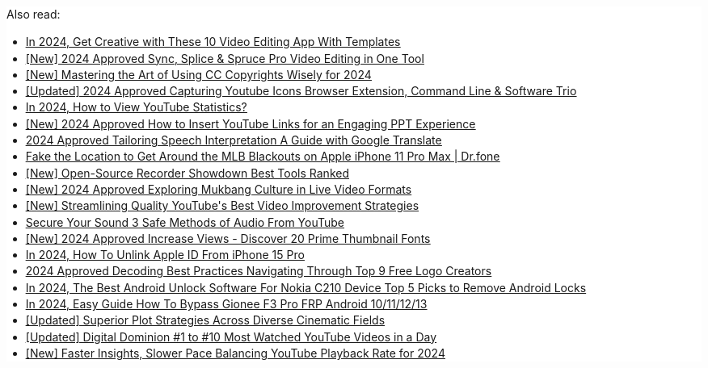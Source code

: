 

<ins class="adsbygoogle"
     style="display:block"
     data-ad-client="ca-pub-7571918770474297"
     data-ad-slot="8358498916"
     data-ad-format="auto"
     data-full-width-responsive="true"></ins>



<span class="atpl-alsoreadstyle">Also read:</span>
<div><ul>
<li><a href="https://ai-video-editing.techidaily.com/in-2024-get-creative-with-these-10-video-editing-app-with-templates/"><u>In 2024, Get Creative with These 10 Video Editing App With Templates</u></a></li>
<li><a href="https://youtube-docs.techidaily.com/024-approved-sync-splice-and-spruce-pro-video-editing-in-one-tool/"><u>[New] 2024 Approved  Sync, Splice & Spruce  Pro Video Editing in One Tool</u></a></li>
<li><a href="https://youtube-sure.techidaily.com/astering-the-art-of-using-cc-copyrights-wisely-for-2024/"><u>[New] Mastering the Art of Using CC Copyrights Wisely for 2024</u></a></li>
<li><a href="https://youtube-sure.techidaily.com/ed-2024-approved-capturing-youtube-icons-browser-extension-command-line-and-software-trio/"><u>[Updated] 2024 Approved  Capturing Youtube Icons  Browser Extension, Command Line & Software Trio</u></a></li>
<li><a href="https://youtube-sure.techidaily.com/24-how-to-view-youtube-statistics/"><u>In 2024, How to View YouTube Statistics?</u></a></li>
<li><a href="https://youtube-sure.techidaily.com/024-approved-how-to-insert-youtube-links-for-an-engaging-ppt-experience/"><u>[New] 2024 Approved  How to Insert YouTube Links for an Engaging PPT Experience</u></a></li>
<li><a href="https://screen-sharing-recording.techidaily.com/2024-approved-tailoring-speech-interpretation-a-guide-with-google-translate/"><u>2024 Approved  Tailoring Speech Interpretation  A Guide with Google Translate</u></a></li>
<li><a href="https://fake-location.techidaily.com/fake-the-location-to-get-around-the-mlb-blackouts-on-apple-iphone-11-pro-max-drfone-by-drfone-virtual-ios/"><u>Fake the Location to Get Around the MLB Blackouts on Apple iPhone 11 Pro Max | Dr.fone</u></a></li>
<li><a href="https://screen-sharing-recording.techidaily.com/new-open-source-recorder-showdown-best-tools-ranked/"><u>[New] Open-Source Recorder Showdown  Best Tools Ranked</u></a></li>
<li><a href="https://youtube-sure.techidaily.com/024-approved-exploring-mukbang-culture-in-live-video-formats/"><u>[New] 2024 Approved  Exploring Mukbang Culture in Live Video Formats</u></a></li>
<li><a href="https://youtube-sure.techidaily.com/treamlining-quality-youtubes-best-video-improvement-strategies/"><u>[New] Streamlining Quality  YouTube's Best Video Improvement Strategies</u></a></li>
<li><a href="https://youtube-sure.techidaily.com/e-your-sound-3-safe-methods-of-audio-from-youtube/"><u>Secure Your Sound  3 Safe Methods of Audio From YouTube</u></a></li>
<li><a href="https://youtube-sure.techidaily.com/024-approved-increase-views-discover-20-prime-thumbnail-fonts/"><u>[New] 2024 Approved  Increase Views - Discover 20 Prime Thumbnail Fonts</u></a></li>
<li><a href="https://apple-account.techidaily.com/in-2024-how-to-unlink-apple-id-from-iphone-15-pro-by-drfone-ios/"><u>In 2024, How To Unlink Apple ID From iPhone 15 Pro</u></a></li>
<li><a href="https://youtube-sure.techidaily.com/approved-decoding-best-practices-navigating-through-top-9-free-logo-creators/"><u>2024 Approved  Decoding Best Practices  Navigating Through Top 9 Free Logo Creators</u></a></li>
<li><a href="https://sim-unlock.techidaily.com/in-2024-the-best-android-unlock-software-for-nokia-c210-device-top-5-picks-to-remove-android-locks-by-drfone-android/"><u>In 2024, The Best Android Unlock Software For Nokia C210 Device Top 5 Picks to Remove Android Locks</u></a></li>
<li><a href="https://android-frp.techidaily.com/in-2024-easy-guide-how-to-bypass-gionee-f3-pro-frp-android-10111213-by-drfone-android/"><u>In 2024, Easy Guide How To Bypass Gionee F3 Pro FRP Android 10/11/12/13</u></a></li>
<li><a href="https://some-skills.techidaily.com/updated-superior-plot-strategies-across-diverse-cinematic-fields/"><u>[Updated] Superior Plot Strategies Across Diverse Cinematic Fields</u></a></li>
<li><a href="https://youtube-video-recordings.techidaily.com/updated-digital-dominion-1-to-10-most-watched-youtube-videos-in-a-day/"><u>[Updated] Digital Dominion  #1 to #10 Most Watched YouTube Videos in a Day</u></a></li>
<li><a href="https://youtube-sure.techidaily.com/aster-insights-slower-pace-balancing-youtube-playback-rate-for-2024/"><u>[New] Faster Insights, Slower Pace  Balancing YouTube Playback Rate for 2024</u></a></li>
